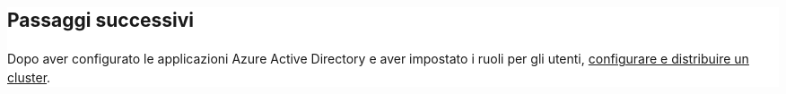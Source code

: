 ## <a name="next-steps"></a>Passaggi successivi
Dopo aver configurato le applicazioni Azure Active Directory e aver impostato i ruoli per gli utenti, [configurare e distribuire un cluster](service-fabric-cluster-creation-via-arm.md).



[azure-CLI]:https://docs.microsoft.com/cli/azure/get-started-with-azure-cli?view=azure-cli-latest
[azure-portal]: https://portal.azure.com/
[service-fabric-cluster-security]: service-fabric-cluster-security.md
[active-directory-howto-tenant]:../active-directory/develop/quickstart-create-new-tenant.md
[service-fabric-visualizing-your-cluster]: service-fabric-visualizing-your-cluster.md
[service-fabric-manage-application-in-visual-studio]: service-fabric-manage-application-in-visual-studio.md
[sf-aad-ps-script-download]:http://servicefabricsdkstorage.blob.core.windows.net/publicrelease/MicrosoftAzureServiceFabric-AADHelpers.zip
[x509-certificates-and-service-fabric]: service-fabric-cluster-security.md#x509-certificates-and-service-fabric


[select-tenant-button]: ./media/service-fabric-cluster-creation-setup-aad/select-tenant-button.png
[users-and-groups-tab]: ./media/service-fabric-cluster-creation-setup-aad/users-and-groups-tab.png
[assign-users-to-roles-page]: ./media/service-fabric-cluster-creation-setup-aad/assign-users-to-roles-page.png
[assign-users-to-roles-confirm]: ./media/service-fabric-cluster-creation-setup-aad/assign-users-to-roles-confirm.png
[sfx-select-certificate-dialog]: ./media/service-fabric-cluster-creation-setup-aad/sfx-select-certificate-dialog.png
[sfx-reply-address-not-match]: ./media/service-fabric-cluster-creation-setup-aad/sfx-reply-address-not-match.png
[web-application-reply-url]: ./media/service-fabric-cluster-creation-setup-aad/web-application-reply-url.png
